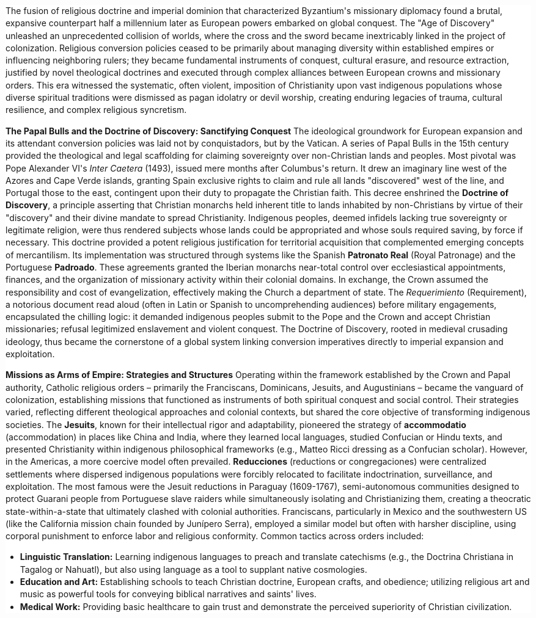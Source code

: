 The fusion of religious doctrine and imperial dominion that characterized Byzantium's missionary diplomacy found a brutal, expansive counterpart half a millennium later as European powers embarked on global conquest. The "Age of Discovery" unleashed an unprecedented collision of worlds, where the cross and the sword became inextricably linked in the project of colonization. Religious conversion policies ceased to be primarily about managing diversity within established empires or influencing neighboring rulers; they became fundamental instruments of conquest, cultural erasure, and resource extraction, justified by novel theological doctrines and executed through complex alliances between European crowns and missionary orders. This era witnessed the systematic, often violent, imposition of Christianity upon vast indigenous populations whose diverse spiritual traditions were dismissed as pagan idolatry or devil worship, creating enduring legacies of trauma, cultural resilience, and complex religious syncretism.

**The Papal Bulls and the Doctrine of Discovery: Sanctifying Conquest**
The ideological groundwork for European expansion and its attendant conversion policies was laid not by conquistadors, but by the Vatican. A series of Papal Bulls in the 15th century provided the theological and legal scaffolding for claiming sovereignty over non-Christian lands and peoples. Most pivotal was Pope Alexander VI's *Inter Caetera* (1493), issued mere months after Columbus's return. It drew an imaginary line west of the Azores and Cape Verde islands, granting Spain exclusive rights to claim and rule all lands "discovered" west of the line, and Portugal those to the east, contingent upon their duty to propagate the Christian faith. This decree enshrined the **Doctrine of Discovery**, a principle asserting that Christian monarchs held inherent title to lands inhabited by non-Christians by virtue of their "discovery" and their divine mandate to spread Christianity. Indigenous peoples, deemed infidels lacking true sovereignty or legitimate religion, were thus rendered subjects whose lands could be appropriated and whose souls required saving, by force if necessary. This doctrine provided a potent religious justification for territorial acquisition that complemented emerging concepts of mercantilism. Its implementation was structured through systems like the Spanish **Patronato Real** (Royal Patronage) and the Portuguese **Padroado**. These agreements granted the Iberian monarchs near-total control over ecclesiastical appointments, finances, and the organization of missionary activity within their colonial domains. In exchange, the Crown assumed the responsibility and cost of evangelization, effectively making the Church a department of state. The *Requerimiento* (Requirement), a notorious document read aloud (often in Latin or Spanish to uncomprehending audiences) before military engagements, encapsulated the chilling logic: it demanded indigenous peoples submit to the Pope and the Crown and accept Christian missionaries; refusal legitimized enslavement and violent conquest. The Doctrine of Discovery, rooted in medieval crusading ideology, thus became the cornerstone of a global system linking conversion imperatives directly to imperial expansion and exploitation.

**Missions as Arms of Empire: Strategies and Structures**
Operating within the framework established by the Crown and Papal authority, Catholic religious orders – primarily the Franciscans, Dominicans, Jesuits, and Augustinians – became the vanguard of colonization, establishing missions that functioned as instruments of both spiritual conquest and social control. Their strategies varied, reflecting different theological approaches and colonial contexts, but shared the core objective of transforming indigenous societies. The **Jesuits**, known for their intellectual rigor and adaptability, pioneered the strategy of **accommodatio** (accommodation) in places like China and India, where they learned local languages, studied Confucian or Hindu texts, and presented Christianity within indigenous philosophical frameworks (e.g., Matteo Ricci dressing as a Confucian scholar). However, in the Americas, a more coercive model often prevailed. **Reducciones** (reductions or congregaciones) were centralized settlements where dispersed indigenous populations were forcibly relocated to facilitate indoctrination, surveillance, and exploitation. The most famous were the Jesuit reductions in Paraguay (1609-1767), semi-autonomous communities designed to protect Guarani people from Portuguese slave raiders while simultaneously isolating and Christianizing them, creating a theocratic state-within-a-state that ultimately clashed with colonial authorities. Franciscans, particularly in Mexico and the southwestern US (like the California mission chain founded by Junípero Serra), employed a similar model but often with harsher discipline, using corporal punishment to enforce labor and religious conformity. Common tactics across orders included:
*   **Linguistic Translation:** Learning indigenous languages to preach and translate catechisms (e.g., the Doctrina Christiana in Tagalog or Nahuatl), but also using language as a tool to supplant native cosmologies.
*   **Education and Art:** Establishing schools to teach Christian doctrine, European crafts, and obedience; utilizing religious art and music as powerful tools for conveying biblical narratives and saints' lives.
*   **Medical Work:** Providing basic healthcare to gain trust and demonstrate the perceived superiority of Christian civilization.